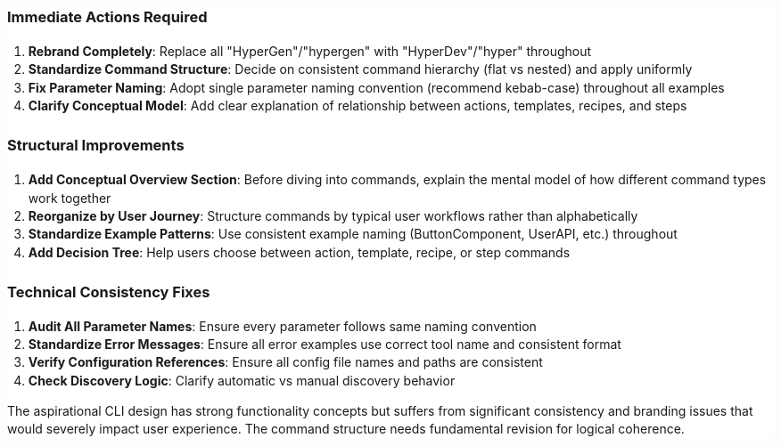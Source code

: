 ### Immediate Actions Required
1. **Rebrand Completely**: Replace all "HyperGen"/"hypergen" with "HyperDev"/"hyper" throughout
2. **Standardize Command Structure**: Decide on consistent command hierarchy (flat vs nested) and apply uniformly
3. **Fix Parameter Naming**: Adopt single parameter naming convention (recommend kebab-case) throughout all examples
4. **Clarify Conceptual Model**: Add clear explanation of relationship between actions, templates, recipes, and steps

### Structural Improvements
1. **Add Conceptual Overview Section**: Before diving into commands, explain the mental model of how different command types work together
2. **Reorganize by User Journey**: Structure commands by typical user workflows rather than alphabetically
3. **Standardize Example Patterns**: Use consistent example naming (ButtonComponent, UserAPI, etc.) throughout
4. **Add Decision Tree**: Help users choose between action, template, recipe, or step commands

### Technical Consistency Fixes
1. **Audit All Parameter Names**: Ensure every parameter follows same naming convention
2. **Standardize Error Messages**: Ensure all error examples use correct tool name and consistent format
3. **Verify Configuration References**: Ensure all config file names and paths are consistent
4. **Check Discovery Logic**: Clarify automatic vs manual discovery behavior

The aspirational CLI design has strong functionality concepts but suffers from significant consistency and branding issues that would severely impact user experience. The command structure needs fundamental revision for logical coherence.